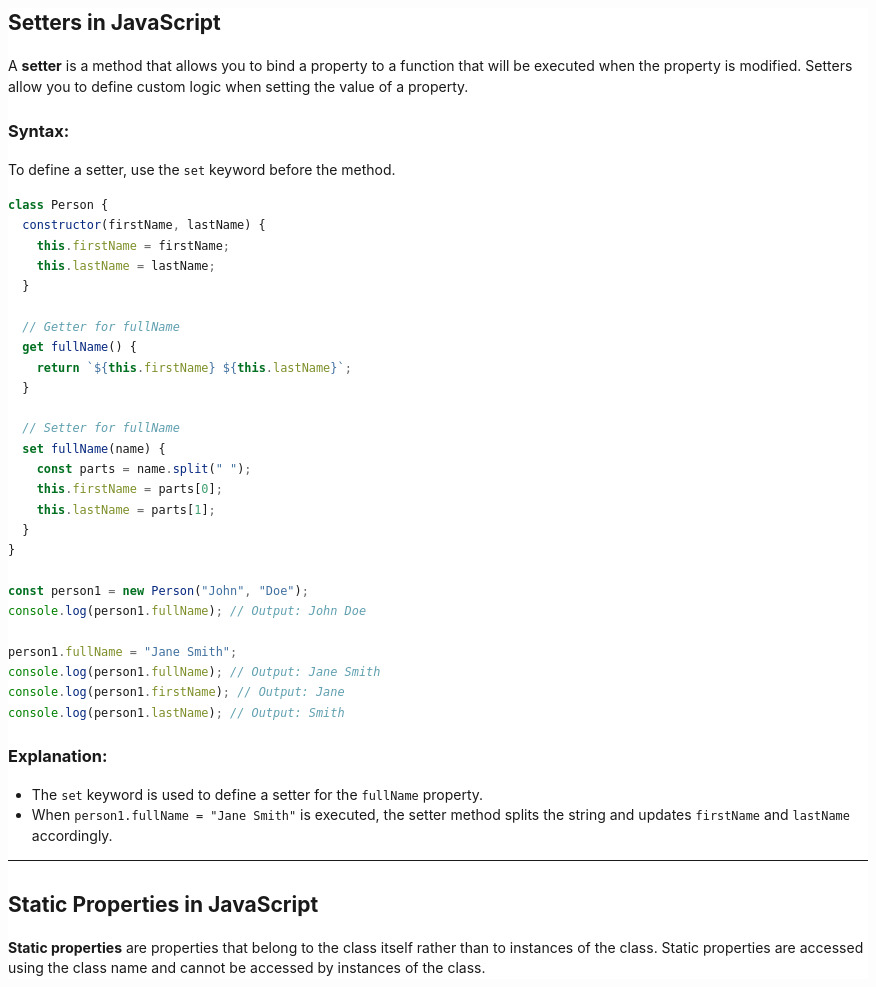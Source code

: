 
## Setters in JavaScript

A **setter** is a method that allows you to bind a property to a function that will be executed when the property is modified. Setters allow you to define custom logic when setting the value of a property.

### Syntax:

To define a setter, use the `set` keyword before the method.

```javascript
class Person {
  constructor(firstName, lastName) {
    this.firstName = firstName;
    this.lastName = lastName;
  }

  // Getter for fullName
  get fullName() {
    return `${this.firstName} ${this.lastName}`;
  }

  // Setter for fullName
  set fullName(name) {
    const parts = name.split(" ");
    this.firstName = parts[0];
    this.lastName = parts[1];
  }
}

const person1 = new Person("John", "Doe");
console.log(person1.fullName); // Output: John Doe

person1.fullName = "Jane Smith";
console.log(person1.fullName); // Output: Jane Smith
console.log(person1.firstName); // Output: Jane
console.log(person1.lastName); // Output: Smith
```

### Explanation:
- The `set` keyword is used to define a setter for the `fullName` property.
- When `person1.fullName = "Jane Smith"` is executed, the setter method splits the string and updates `firstName` and `lastName` accordingly.

---

## Static Properties in JavaScript

**Static properties** are properties that belong to the class itself rather than to instances of the class. Static properties are accessed using the class name and cannot be accessed by instances of the class.
